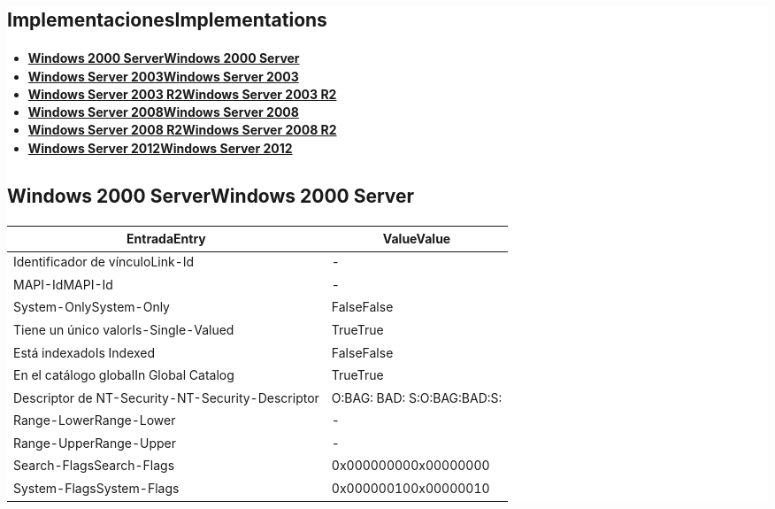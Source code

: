 

## <a name="implementations"></a><span data-ttu-id="dffff-126">Implementaciones</span><span class="sxs-lookup"><span data-stu-id="dffff-126">Implementations</span></span>

-   [<span data-ttu-id="dffff-127">**Windows 2000 Server**</span><span class="sxs-lookup"><span data-stu-id="dffff-127">**Windows 2000 Server**</span></span>](#windows-2000-server)
-   [<span data-ttu-id="dffff-128">**Windows Server 2003**</span><span class="sxs-lookup"><span data-stu-id="dffff-128">**Windows Server 2003**</span></span>](#windows-server-2003)
-   [<span data-ttu-id="dffff-129">**Windows Server 2003 R2**</span><span class="sxs-lookup"><span data-stu-id="dffff-129">**Windows Server 2003 R2**</span></span>](#windows-server-2003-r2)
-   [<span data-ttu-id="dffff-130">**Windows Server 2008**</span><span class="sxs-lookup"><span data-stu-id="dffff-130">**Windows Server 2008**</span></span>](#windows-server-2008)
-   [<span data-ttu-id="dffff-131">**Windows Server 2008 R2**</span><span class="sxs-lookup"><span data-stu-id="dffff-131">**Windows Server 2008 R2**</span></span>](#windows-server-2008-r2)
-   [<span data-ttu-id="dffff-132">**Windows Server 2012**</span><span class="sxs-lookup"><span data-stu-id="dffff-132">**Windows Server 2012**</span></span>](#windows-server-2012)

## <a name="windows-2000-server"></a><span data-ttu-id="dffff-133">Windows 2000 Server</span><span class="sxs-lookup"><span data-stu-id="dffff-133">Windows 2000 Server</span></span>



| <span data-ttu-id="dffff-134">Entrada</span><span class="sxs-lookup"><span data-stu-id="dffff-134">Entry</span></span> | <span data-ttu-id="dffff-135">Value</span><span class="sxs-lookup"><span data-stu-id="dffff-135">Value</span></span> |
|------------------------|-----------------------------------------------------------------------------------------------------------------------------------------------|
| <span data-ttu-id="dffff-136">Identificador de vínculo</span><span class="sxs-lookup"><span data-stu-id="dffff-136">Link-Id</span></span>                | \-                                                                                                                                            |
| <span data-ttu-id="dffff-137">MAPI-Id</span><span class="sxs-lookup"><span data-stu-id="dffff-137">MAPI-Id</span></span>                | \-                                                                                                                                            |
| <span data-ttu-id="dffff-138">System-Only</span><span class="sxs-lookup"><span data-stu-id="dffff-138">System-Only</span></span>            | <span data-ttu-id="dffff-139">False</span><span class="sxs-lookup"><span data-stu-id="dffff-139">False</span></span>                                                                                                                                         |
| <span data-ttu-id="dffff-140">Tiene un único valor</span><span class="sxs-lookup"><span data-stu-id="dffff-140">Is-Single-Valued</span></span>       | <span data-ttu-id="dffff-141">True</span><span class="sxs-lookup"><span data-stu-id="dffff-141">True</span></span>                                                                                                                                          |
| <span data-ttu-id="dffff-142">Está indexado</span><span class="sxs-lookup"><span data-stu-id="dffff-142">Is Indexed</span></span>             | <span data-ttu-id="dffff-143">False</span><span class="sxs-lookup"><span data-stu-id="dffff-143">False</span></span>                                                                                                                                         |
| <span data-ttu-id="dffff-144">En el catálogo global</span><span class="sxs-lookup"><span data-stu-id="dffff-144">In Global Catalog</span></span>      | <span data-ttu-id="dffff-145">True</span><span class="sxs-lookup"><span data-stu-id="dffff-145">True</span></span>                                                                                                                                          |
| <span data-ttu-id="dffff-146">Descriptor de NT-Security-</span><span class="sxs-lookup"><span data-stu-id="dffff-146">NT-Security-Descriptor</span></span> | <span data-ttu-id="dffff-147">O:BAG: BAD: S:</span><span class="sxs-lookup"><span data-stu-id="dffff-147">O:BAG:BAD:S:</span></span>                                                                                                                                  |
| <span data-ttu-id="dffff-148">Range-Lower</span><span class="sxs-lookup"><span data-stu-id="dffff-148">Range-Lower</span></span>            | \-                                                                                                                                            |
| <span data-ttu-id="dffff-149">Range-Upper</span><span class="sxs-lookup"><span data-stu-id="dffff-149">Range-Upper</span></span>            | \-                                                                                                                                            |
| <span data-ttu-id="dffff-150">Search-Flags</span><span class="sxs-lookup"><span data-stu-id="dffff-150">Search-Flags</span></span>           | <span data-ttu-id="dffff-151">0x00000000</span><span class="sxs-lookup"><span data-stu-id="dffff-151">0x00000000</span></span>                                                                                                                                    |
| <span data-ttu-id="dffff-152">System-Flags</span><span class="sxs-lookup"><span data-stu-id="dffff-152">System-Flags</span></span>           | <span data-ttu-id="dffff-153">0x00000010</span><span class="sxs-lookup"><span data-stu-id="dffff-153">0x00000010</span></span>                                                                                                                                    |